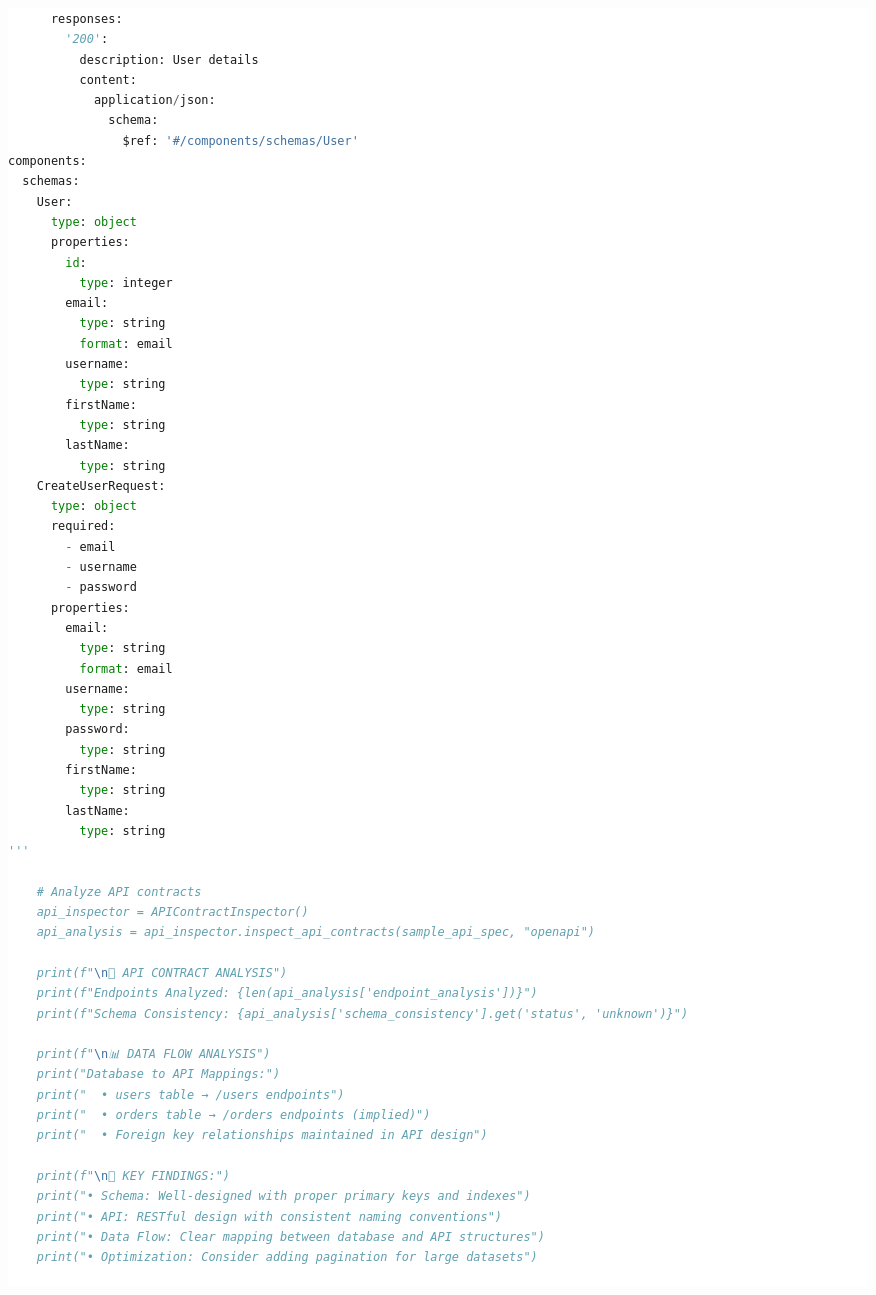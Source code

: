 ```python
      responses:
        '200':
          description: User details
          content:
            application/json:
              schema:
                $ref: '#/components/schemas/User'
components:
  schemas:
    User:
      type: object
      properties:
        id:
          type: integer
        email:
          type: string
          format: email
        username:
          type: string
        firstName:
          type: string
        lastName:
          type: string
    CreateUserRequest:
      type: object
      required:
        - email
        - username
        - password
      properties:
        email:
          type: string
          format: email
        username:
          type: string
        password:
          type: string
        firstName:
          type: string
        lastName:
          type: string
'''
    
    # Analyze API contracts
    api_inspector = APIContractInspector()
    api_analysis = api_inspector.inspect_api_contracts(sample_api_spec, "openapi")
    
    print(f"\n🔌 API CONTRACT ANALYSIS")
    print(f"Endpoints Analyzed: {len(api_analysis['endpoint_analysis'])}")
    print(f"Schema Consistency: {api_analysis['schema_consistency'].get('status', 'unknown')}")
    
    print(f"\n📊 DATA FLOW ANALYSIS")
    print("Database to API Mappings:")
    print("  • users table → /users endpoints")
    print("  • orders table → /orders endpoints (implied)")
    print("  • Foreign key relationships maintained in API design")
    
    print(f"\n🎯 KEY FINDINGS:")
    print("• Schema: Well-designed with proper primary keys and indexes")
    print("• API: RESTful design with consistent naming conventions")
    print("• Data Flow: Clear mapping between database and API structures")
    print("• Optimization: Consider adding pagination for large datasets")
    
```